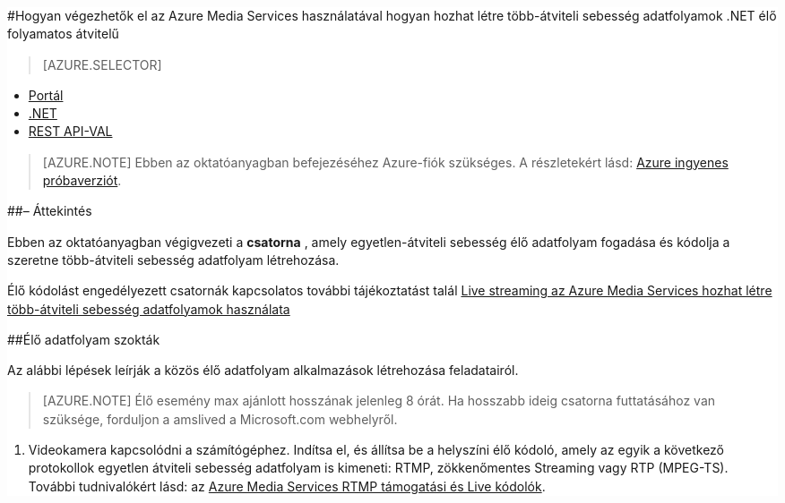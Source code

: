 <properties 
    pageTitle="Hogyan végezhetők el az Azure Media Services használatával hogyan hozhat létre több-átviteli sebesség adatfolyamok .NET élő folyamatos átvitelű |} Microsoft Azure" 
    description="Ebben az oktatóanyagban végigvezeti a csatorna, amely egyetlen-átviteli sebesség élő adatfolyam fogadása és kódolja a többszörös-átviteli sebesség adatfolyam .NET SDK használatával történő létrehozását." 
    services="media-services" 
    documentationCenter="" 
    authors="anilmur" 
    manager="erikre" 
    editor=""/>

<tags 
    ms.service="media-services" 
    ms.workload="media" 
    ms.tgt_pltfrm="na" 
    ms.devlang="na" 
    ms.topic="get-started-article"
    ms.date="10/12/2016"
    ms.author="juliako;anilmur"/>


#<a name="how-to-perform-live-streaming-using-azure-media-services-to-create-multi-bitrate-streams-with-net"></a>Hogyan végezhetők el az Azure Media Services használatával hogyan hozhat létre több-átviteli sebesség adatfolyamok .NET élő folyamatos átvitelű

> [AZURE.SELECTOR]
- [Portál](media-services-portal-creating-live-encoder-enabled-channel.md)
- [.NET](media-services-dotnet-creating-live-encoder-enabled-channel.md)
- [REST API-VAL](https://msdn.microsoft.com/library/azure/dn783458.aspx)

>[AZURE.NOTE]
> Ebben az oktatóanyagban befejezéséhez Azure-fiók szükséges. A részletekért lásd: [Azure ingyenes próbaverziót](/pricing/free-trial/?WT.mc_id=A261C142F).

##<a name="overview"></a>– Áttekintés

Ebben az oktatóanyagban végigvezeti a **csatorna** , amely egyetlen-átviteli sebesség élő adatfolyam fogadása és kódolja a szeretne több-átviteli sebesség adatfolyam létrehozása.

Élő kódolást engedélyezett csatornák kapcsolatos további tájékoztatást talál [Live streaming az Azure Media Services hozhat létre több-átviteli sebesség adatfolyamok használata](media-services-manage-live-encoder-enabled-channels.md)


##<a name="common-live-streaming-scenario"></a>Élő adatfolyam szokták

Az alábbi lépések leírják a közös élő adatfolyam alkalmazások létrehozása feladatairól.

>[AZURE.NOTE] Élő esemény max ajánlott hosszának jelenleg 8 órát. Ha hosszabb ideig csatorna futtatásához van szüksége, forduljon a amslived a Microsoft.com webhelyről.

1. Videokamera kapcsolódni a számítógéphez. Indítsa el, és állítsa be a helyszíni élő kódoló, amely az egyik a következő protokollok egyetlen átviteli sebesség adatfolyam is kimeneti: RTMP, zökkenőmentes Streaming vagy RTP (MPEG-TS). További tudnivalókért lásd: az [Azure Media Services RTMP támogatási és Live kódolók](http://go.microsoft.com/fwlink/?LinkId=532824).
